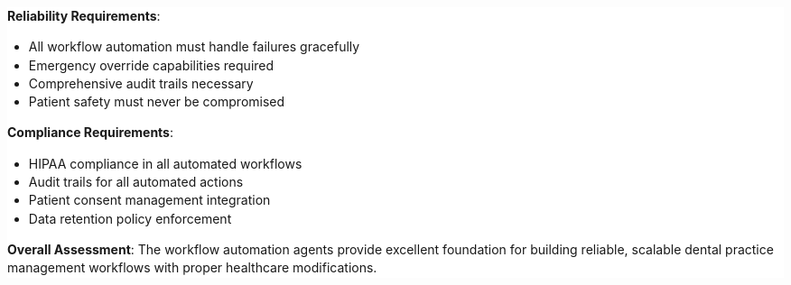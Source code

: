 **Reliability Requirements**:
- All workflow automation must handle failures gracefully
- Emergency override capabilities required
- Comprehensive audit trails necessary
- Patient safety must never be compromised

**Compliance Requirements**:
- HIPAA compliance in all automated workflows
- Audit trails for all automated actions
- Patient consent management integration
- Data retention policy enforcement

**Overall Assessment**: The workflow automation agents provide excellent foundation for building reliable, scalable dental practice management workflows with proper healthcare modifications.
